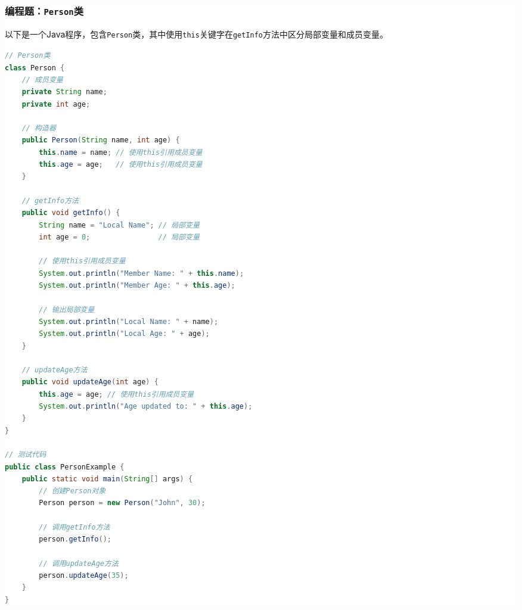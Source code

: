 ### 编程题：`Person`类

以下是一个Java程序，包含`Person`类，其中使用`this`关键字在`getInfo`方法中区分局部变量和成员变量。

```java
// Person类
class Person {
    // 成员变量
    private String name;
    private int age;

    // 构造器
    public Person(String name, int age) {
        this.name = name; // 使用this引用成员变量
        this.age = age;   // 使用this引用成员变量
    }

    // getInfo方法
    public void getInfo() {
        String name = "Local Name"; // 局部变量
        int age = 0;                // 局部变量

        // 使用this引用成员变量
        System.out.println("Member Name: " + this.name);
        System.out.println("Member Age: " + this.age);

        // 输出局部变量
        System.out.println("Local Name: " + name);
        System.out.println("Local Age: " + age);
    }

    // updateAge方法
    public void updateAge(int age) {
        this.age = age; // 使用this引用成员变量
        System.out.println("Age updated to: " + this.age);
    }
}

// 测试代码
public class PersonExample {
    public static void main(String[] args) {
        // 创建Person对象
        Person person = new Person("John", 30);

        // 调用getInfo方法
        person.getInfo();

        // 调用updateAge方法
        person.updateAge(35);
    }
}
```
